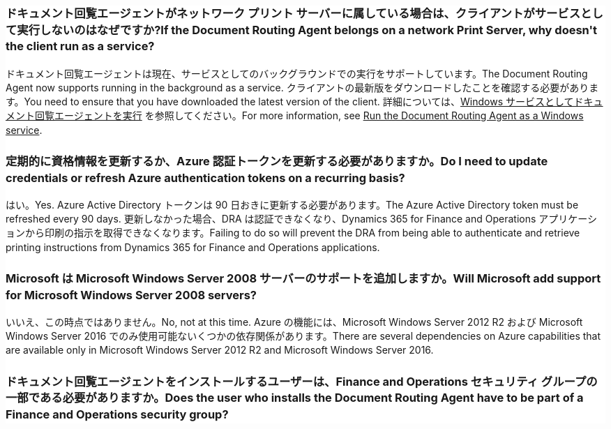 ### <a name="if-the-document-routing-agent-belongs-on-a-network-print-server-why-doesnt-the-client-run-as-a-service"></a><span data-ttu-id="edd6a-178">ドキュメント回覧エージェントがネットワーク プリント サーバーに属している場合は、クライアントがサービスとして実行しないのはなぜですか?</span><span class="sxs-lookup"><span data-stu-id="edd6a-178">If the Document Routing Agent belongs on a network Print Server, why doesn't the client run as a service?</span></span>

<span data-ttu-id="edd6a-179">ドキュメント回覧エージェントは現在、サービスとしてのバックグラウンドでの実行をサポートしています。</span><span class="sxs-lookup"><span data-stu-id="edd6a-179">The Document Routing Agent now supports running in the background as a service.</span></span> <span data-ttu-id="edd6a-180">クライアントの最新版をダウンロードしたことを確認する必要があります。</span><span class="sxs-lookup"><span data-stu-id="edd6a-180">You need to ensure that you have downloaded the latest version of the client.</span></span> <span data-ttu-id="edd6a-181">詳細については、[Windows サービスとしてドキュメント回覧エージェントを実行](run-document-routing-agent-as-windows-service.md) を参照してください。</span><span class="sxs-lookup"><span data-stu-id="edd6a-181">For more information, see [Run the Document Routing Agent as a Windows service](run-document-routing-agent-as-windows-service.md).</span></span>

### <a name="do-i-need-to-update-credentials-or-refresh-azure-authentication-tokens-on-a-recurring-basis"></a><span data-ttu-id="edd6a-182">定期的に資格情報を更新するか、Azure 認証トークンを更新する必要がありますか。</span><span class="sxs-lookup"><span data-stu-id="edd6a-182">Do I need to update credentials or refresh Azure authentication tokens on a recurring basis?</span></span>

<span data-ttu-id="edd6a-183">はい。</span><span class="sxs-lookup"><span data-stu-id="edd6a-183">Yes.</span></span> <span data-ttu-id="edd6a-184">Azure Active Directory トークンは 90 日おきに更新する必要があります。</span><span class="sxs-lookup"><span data-stu-id="edd6a-184">The Azure Active Directory token must be refreshed every 90 days.</span></span> <span data-ttu-id="edd6a-185">更新しなかった場合、DRA は認証できなくなり、Dynamics 365 for Finance and Operations アプリケーションから印刷の指示を取得できなくなります。</span><span class="sxs-lookup"><span data-stu-id="edd6a-185">Failing to do so will prevent the DRA from being able to authenticate and retrieve printing instructions from Dynamics 365 for Finance and Operations applications.</span></span>

### <a name="will-microsoft-add-support-for-microsoft-windowsserver2008-servers"></a><span data-ttu-id="edd6a-186">Microsoft は Microsoft Windows Server 2008 サーバーのサポートを追加しますか。</span><span class="sxs-lookup"><span data-stu-id="edd6a-186">Will Microsoft add support for Microsoft Windows Server 2008 servers?</span></span>

<span data-ttu-id="edd6a-187">いいえ、この時点ではありません。</span><span class="sxs-lookup"><span data-stu-id="edd6a-187">No, not at this time.</span></span> <span data-ttu-id="edd6a-188">Azure の機能には、Microsoft Windows Server 2012 R2 および Microsoft Windows Server 2016 でのみ使用可能ないくつかの依存関係があります。</span><span class="sxs-lookup"><span data-stu-id="edd6a-188">There are several dependencies on Azure capabilities that are available only in Microsoft Windows Server 2012 R2 and Microsoft Windows Server 2016.</span></span>

### <a name="does-the-user-who-installs-the-document-routing-agent-have-to-be-part-of-a-finance-and-operationssecurity-group"></a><span data-ttu-id="edd6a-189">ドキュメント回覧エージェントをインストールするユーザーは、Finance and Operations セキュリティ グループの一部である必要がありますか。</span><span class="sxs-lookup"><span data-stu-id="edd6a-189">Does the user who installs the Document Routing Agent have to be part of a Finance and Operations security group?</span></span>
